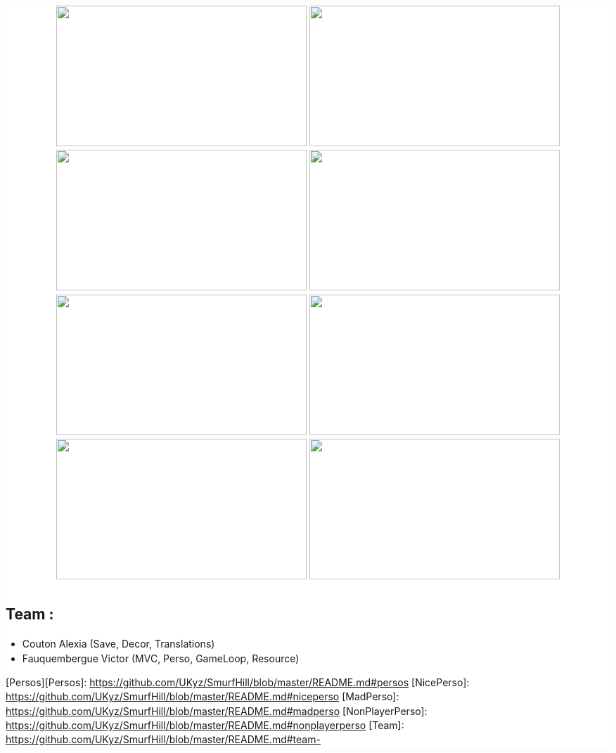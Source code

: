 <p align="center">
  <img width="356" height="200" src="http://victor-fauquembergue.fr/imagesGit/smurf2">
  <img width="356" height="200" src="http://victor-fauquembergue.fr/imagesGit/smurf3">
  <br />
  <img width="356" height="200" src="http://victor-fauquembergue.fr/imagesGit/smurf4">
  <img width="356" height="200" src="http://victor-fauquembergue.fr/imagesGit/smurf5">
  <br />
  <img width="356" height="200" src="http://victor-fauquembergue.fr/imagesGit/smurf6">
  <img width="356" height="200" src="http://victor-fauquembergue.fr/imagesGit/smurf7">
  <br />
  <img width="356" height="200" src="http://victor-fauquembergue.fr/imagesGit/smurf8">
  <img width="356" height="200" src="http://victor-fauquembergue.fr/imagesGit/smurf9">
 </p>

## Team :
  * Couton Alexia (Save, Decor, Translations)
  * Fauquembergue Victor (MVC, Perso, GameLoop, Resource)

[Installation]: https://github.com/UKyz/SmurfHill/blob/master/README.md#install--play
[Qt]: https://www.qt.io/download
[Requirements]: https://github.com/UKyz/SmurfHill/blob/master/README.md#requirements
[Gameplay]: https://github.com/UKyz/SmurfHill/blob/master/README.md#gameplay
[Screenshots]: https://github.com/UKyz/SmurfHill/blob/master/README.md#screenshots
[Village]: https://github.com/UKyz/SmurfHill/blob/master/README.md#village
[Forests]: https://github.com/UKyz/SmurfHill/blob/master/README.md#forests
[Persos][Persos]: https://github.com/UKyz/SmurfHill/blob/master/README.md#persos
[NicePerso]: https://github.com/UKyz/SmurfHill/blob/master/README.md#niceperso
[MadPerso]: https://github.com/UKyz/SmurfHill/blob/master/README.md#madperso
[NonPlayerPerso]: https://github.com/UKyz/SmurfHill/blob/master/README.md#nonplayerperso
[Team]: https://github.com/UKyz/SmurfHill/blob/master/README.md#team-
